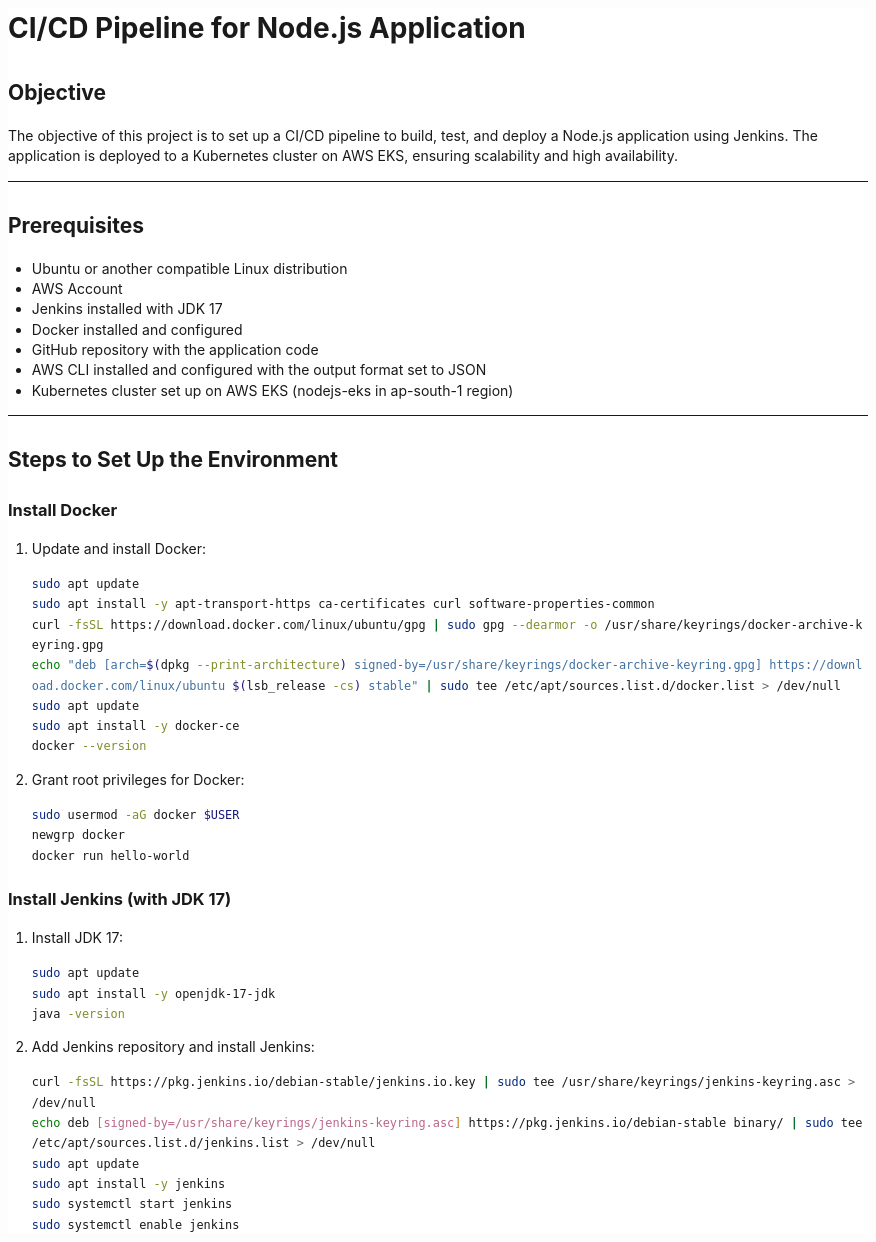 # CI/CD Pipeline for Node.js Application

## Objective
The objective of this project is to set up a CI/CD pipeline to build, test, and deploy a Node.js application using Jenkins. The application is deployed to a Kubernetes cluster on AWS EKS, ensuring scalability and high availability.

---

## Prerequisites

- Ubuntu or another compatible Linux distribution
- AWS Account
- Jenkins installed with JDK 17
- Docker installed and configured
- GitHub repository with the application code
- AWS CLI installed and configured with the output format set to JSON
- Kubernetes cluster set up on AWS EKS (nodejs-eks in ap-south-1 region)

---

## Steps to Set Up the Environment

### Install Docker
1. Update and install Docker:
   ```bash
   sudo apt update
   sudo apt install -y apt-transport-https ca-certificates curl software-properties-common
   curl -fsSL https://download.docker.com/linux/ubuntu/gpg | sudo gpg --dearmor -o /usr/share/keyrings/docker-archive-keyring.gpg
   echo "deb [arch=$(dpkg --print-architecture) signed-by=/usr/share/keyrings/docker-archive-keyring.gpg] https://download.docker.com/linux/ubuntu $(lsb_release -cs) stable" | sudo tee /etc/apt/sources.list.d/docker.list > /dev/null
   sudo apt update
   sudo apt install -y docker-ce
   docker --version
   ```
2. Grant root privileges for Docker:
   ```bash
   sudo usermod -aG docker $USER
   newgrp docker
   docker run hello-world
   ```

### Install Jenkins (with JDK 17)
1. Install JDK 17:
   ```bash
   sudo apt update
   sudo apt install -y openjdk-17-jdk
   java -version
   ```
2. Add Jenkins repository and install Jenkins:
   ```bash
   curl -fsSL https://pkg.jenkins.io/debian-stable/jenkins.io.key | sudo tee /usr/share/keyrings/jenkins-keyring.asc > /dev/null
   echo deb [signed-by=/usr/share/keyrings/jenkins-keyring.asc] https://pkg.jenkins.io/debian-stable binary/ | sudo tee /etc/apt/sources.list.d/jenkins.list > /dev/null
   sudo apt update
   sudo apt install -y jenkins
   sudo systemctl start jenkins
   sudo systemctl enable jenkins
   ```